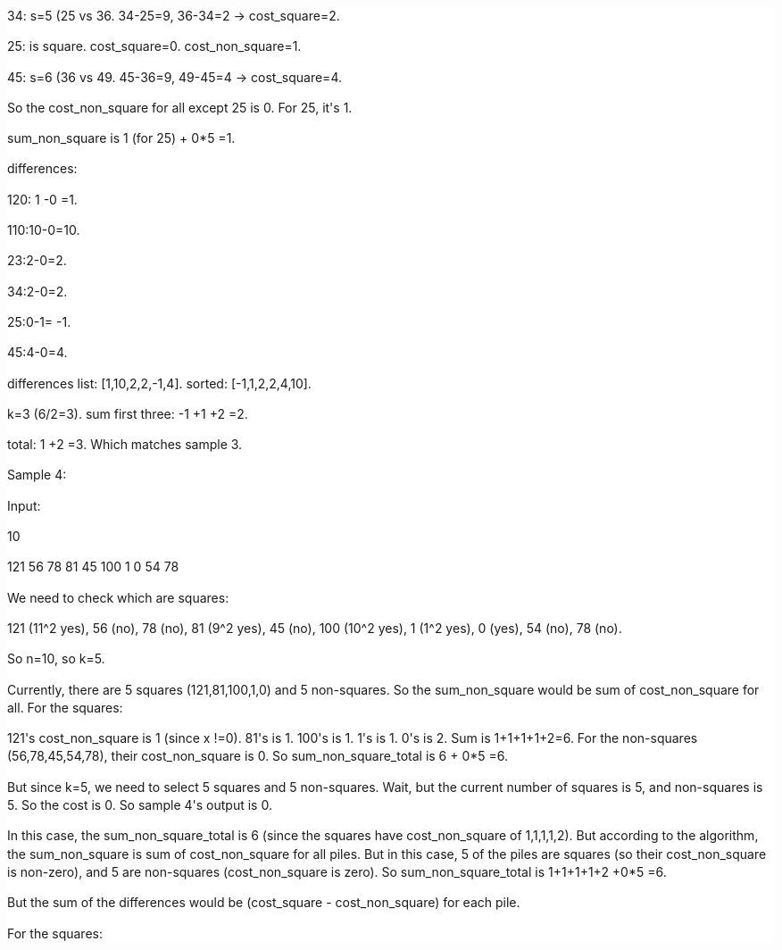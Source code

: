34: s=5 (25 vs 36. 34-25=9, 36-34=2 → cost_square=2.

25: is square. cost_square=0. cost_non_square=1.

45: s=6 (36 vs 49. 45-36=9, 49-45=4 → cost_square=4.

So the cost_non_square for all except 25 is 0. For 25, it's 1.

sum_non_square is 1 (for 25) + 0*5 =1.

differences:

120: 1 -0 =1.

110:10-0=10.

23:2-0=2.

34:2-0=2.

25:0-1= -1.

45:4-0=4.

differences list: [1,10,2,2,-1,4]. sorted: [-1,1,2,2,4,10].

k=3 (6/2=3). sum first three: -1 +1 +2 =2.

total: 1 +2 =3. Which matches sample 3.

Sample 4:

Input:

10

121 56 78 81 45 100 1 0 54 78

We need to check which are squares:

121 (11^2 yes), 56 (no), 78 (no), 81 (9^2 yes), 45 (no), 100 (10^2 yes), 1 (1^2 yes), 0 (yes), 54 (no), 78 (no).

So n=10, so k=5.

Currently, there are 5 squares (121,81,100,1,0) and 5 non-squares. So the sum_non_square would be sum of cost_non_square for all. For the squares:

121's cost_non_square is 1 (since x !=0). 81's is 1. 100's is 1. 1's is 1. 0's is 2. Sum is 1+1+1+1+2=6. For the non-squares (56,78,45,54,78), their cost_non_square is 0. So sum_non_square_total is 6 + 0*5 =6.

But since k=5, we need to select 5 squares and 5 non-squares. Wait, but the current number of squares is 5, and non-squares is 5. So the cost is 0. So sample 4's output is 0.

In this case, the sum_non_square_total is 6 (since the squares have cost_non_square of 1,1,1,1,2). But according to the algorithm, the sum_non_square is sum of cost_non_square for all piles. But in this case, 5 of the piles are squares (so their cost_non_square is non-zero), and 5 are non-squares (cost_non_square is zero). So sum_non_square_total is 1+1+1+1+2 +0*5 =6.

But the sum of the differences would be (cost_square - cost_non_square) for each pile.

For the squares:
